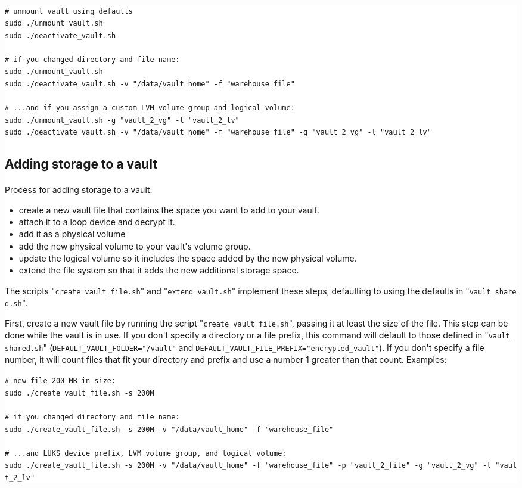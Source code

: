     # unmount vault using defaults
    sudo ./unmount_vault.sh
    sudo ./deactivate_vault.sh
    
    # if you changed directory and file name:
    sudo ./unmount_vault.sh
    sudo ./deactivate_vault.sh -v "/data/vault_home" -f "warehouse_file"
    
    # ...and if you assign a custom LVM volume group and logical volume:
    sudo ./unmount_vault.sh -g "vault_2_vg" -l "vault_2_lv"
    sudo ./deactivate_vault.sh -v "/data/vault_home" -f "warehouse_file" -g "vault_2_vg" -l "vault_2_lv"

## Adding storage to a vault

Process for adding storage to a vault:

- create a new vault file that contains the space you want to add to your vault.
- attach it to a loop device and decrypt it.
- add it as a physical volume
- add the new physical volume to your vault's volume group.
- update the logical volume so it includes the space added by the new physical volume.
- extend the file system so that it adds the new additional storage space.

The scripts "`create_vault_file.sh`" and "`extend_vault.sh`" implement these steps, defaulting to using the defaults in "`vault_shared.sh`".

First, create a new vault file by running the script "`create_vault_file.sh`", passing it at least the size of the file.  This step can be done while the vault is in use.  If you don't specify a directory or a file prefix, this command will default to those defined in "`vault_shared.sh`" (`DEFAULT_VAULT_FOLDER="/vault"` and `DEFAULT_VAULT_FILE_PREFIX="encrypted_vault"`).  If you don't specify a file number, it will count files that fit your directory and prefix and use a number 1 greater than that count.   Examples:

    # new file 200 MB in size:
    sudo ./create_vault_file.sh -s 200M
    
    # if you changed directory and file name:
    sudo ./create_vault_file.sh -s 200M -v "/data/vault_home" -f "warehouse_file"

    # ...and LUKS device prefix, LVM volume group, and logical volume:
    sudo ./create_vault_file.sh -s 200M -v "/data/vault_home" -f "warehouse_file" -p "vault_2_file" -g "vault_2_vg" -l "vault_2_lv"
